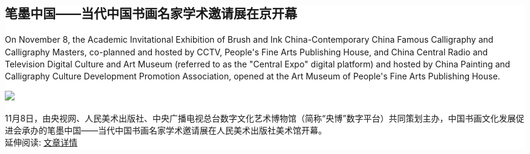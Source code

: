 ## 笔墨中国——当代中国书画名家学术邀请展在京开幕   
On November 8, the Academic Invitational Exhibition of Brush and Ink China-Contemporary China Famous Calligraphy and Calligraphy Masters, co-planned and hosted by CCTV, People's Fine Arts Publishing House, and China Central Radio and Television Digital Culture and Art Museum (referred to as the "Central Expo" digital platform) and hosted by China Painting and Calligraphy Culture Development Promotion Association, opened at the Art Museum of People's Fine Arts Publishing House.   

<img src="https://p2.img.cctvpic.com/photoworkspace/2024/11/09/2024110920284092888.jpg" />   

11月8日，由央视网、人民美术出版社、中央广播电视总台数字文化艺术博物馆（简称“央博”数字平台）共同策划主办，中国书画文化发展促进会承办的笔墨中国——当代中国书画名家学术邀请展在人民美术出版社美术馆开幕。   
延伸阅读: [文章详情](https://news.cctv.com/2024/11/09/ARTIcXOMGqJkuERyYcAw1zDC241109.shtml)   

<qrcode title="笔墨中国——当代中国书画名家学术邀请展在京开幕" image="https://p2.img.cctvpic.com/photoworkspace/2024/11/09/2024110920284092888.jpg" />   

